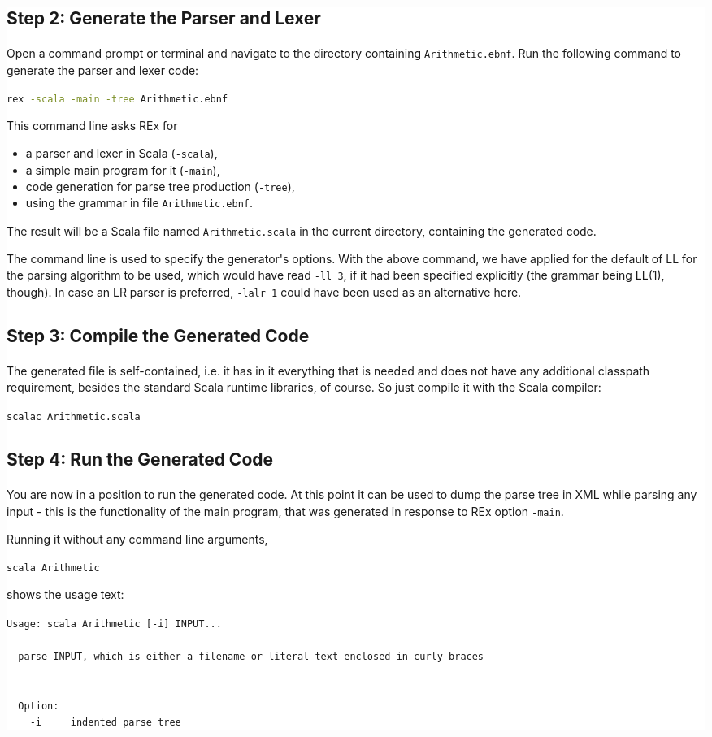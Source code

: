 ## Step 2: Generate the Parser and Lexer

Open a command prompt or terminal and navigate to the directory containing `Arithmetic.ebnf`. Run the following command to generate the parser and lexer code:

```sh
rex -scala -main -tree Arithmetic.ebnf
```

This command line asks REx for

  - a parser and lexer in Scala (`-scala`),
  - a simple main program for it (`-main`),
  - code generation for parse tree production (`-tree`),
  - using the grammar in file `Arithmetic.ebnf`.

The result will be a Scala file named `Arithmetic.scala` in the current directory, containing the generated code.

The command line is used to specify the generator's options. With the above command, we have applied for the default of LL for the parsing algorithm to be used, which would have read `-ll 3`, if it had been specified explicitly (the grammar being LL(1), though). In case an LR parser is preferred, `-lalr 1` could have been used as an alternative here.

## Step 3: Compile the Generated Code

The generated file is self-contained, i.e. it has in it everything that is needed and does not have any additional classpath requirement, besides the standard Scala runtime libraries, of course. So just compile it with the Scala compiler:

```sh
scalac Arithmetic.scala
```

## Step 4: Run the Generated Code

You are now in a position to run the generated code. At this point it can be used to dump the parse tree in XML while parsing any input - this is the functionality of the main program, that was generated in response to REx option `-main`.

Running it without any command line arguments,

```sh
scala Arithmetic
```

shows the usage text:

```
Usage: scala Arithmetic [-i] INPUT...

  parse INPUT, which is either a filename or literal text enclosed in curly braces


  Option:
    -i     indented parse tree
```
